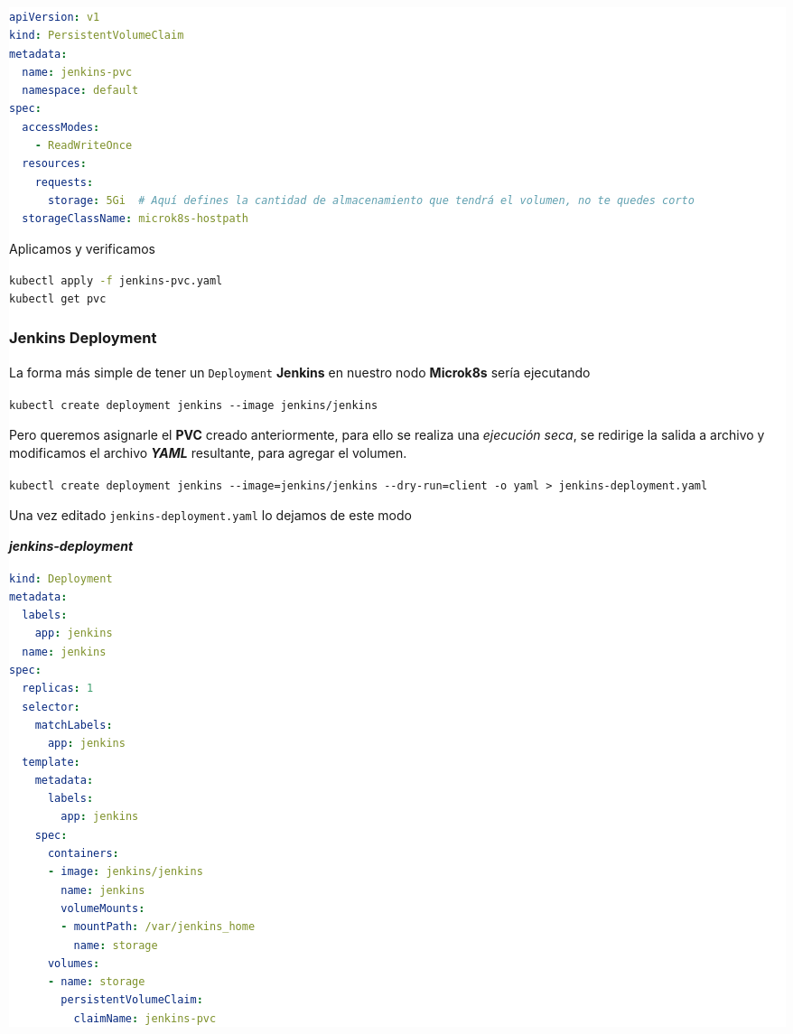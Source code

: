 ```Yaml
apiVersion: v1
kind: PersistentVolumeClaim
metadata:
  name: jenkins-pvc
  namespace: default
spec:
  accessModes:
    - ReadWriteOnce
  resources:
    requests:
      storage: 5Gi  # Aquí defines la cantidad de almacenamiento que tendrá el volumen, no te quedes corto
  storageClassName: microk8s-hostpath
```

  Aplicamos y verificamos

```Bash
kubectl apply -f jenkins-pvc.yaml
kubectl get pvc
```

### Jenkins Deployment

La forma más simple de tener un `Deployment` **Jenkins** en nuestro nodo **Microk8s** sería ejecutando

`kubectl create deployment jenkins --image jenkins/jenkins`

Pero queremos asignarle el **PVC** creado anteriormente, para ello se realiza una _ejecución seca_, se redirige la salida a archivo y modificamos el archivo ***YAML*** resultante, para agregar el volumen.

`kubectl create deployment jenkins --image=jenkins/jenkins --dry-run=client -o yaml > jenkins-deployment.yaml`

Una vez editado `jenkins-deployment.yaml` lo dejamos de este modo

**_jenkins-deployment_**

```Yaml
kind: Deployment
metadata:
  labels:
    app: jenkins
  name: jenkins
spec:
  replicas: 1
  selector:
    matchLabels:
      app: jenkins
  template:
    metadata:
      labels:
        app: jenkins
    spec:
      containers:
      - image: jenkins/jenkins
        name: jenkins
        volumeMounts:
        - mountPath: /var/jenkins_home
          name: storage
      volumes:
      - name: storage
        persistentVolumeClaim:
          claimName: jenkins-pvc
```

